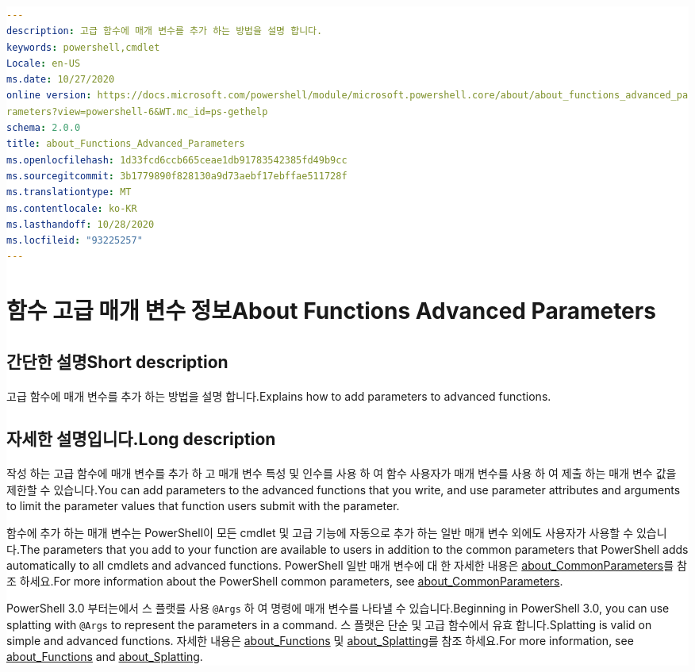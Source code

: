 ```yaml
---
description: 고급 함수에 매개 변수를 추가 하는 방법을 설명 합니다.
keywords: powershell,cmdlet
Locale: en-US
ms.date: 10/27/2020
online version: https://docs.microsoft.com/powershell/module/microsoft.powershell.core/about/about_functions_advanced_parameters?view=powershell-6&WT.mc_id=ps-gethelp
schema: 2.0.0
title: about_Functions_Advanced_Parameters
ms.openlocfilehash: 1d33fcd6ccb665ceae1db91783542385fd49b9cc
ms.sourcegitcommit: 3b1779890f828130a9d73aebf17ebffae511728f
ms.translationtype: MT
ms.contentlocale: ko-KR
ms.lasthandoff: 10/28/2020
ms.locfileid: "93225257"
---
```

# <a name="about-functions-advanced-parameters"></a><span data-ttu-id="243f6-104">함수 고급 매개 변수 정보</span><span class="sxs-lookup"><span data-stu-id="243f6-104">About Functions Advanced Parameters</span></span>

## <a name="short-description"></a><span data-ttu-id="243f6-105">간단한 설명</span><span class="sxs-lookup"><span data-stu-id="243f6-105">Short description</span></span>

<span data-ttu-id="243f6-106">고급 함수에 매개 변수를 추가 하는 방법을 설명 합니다.</span><span class="sxs-lookup"><span data-stu-id="243f6-106">Explains how to add parameters to advanced functions.</span></span>

## <a name="long-description"></a><span data-ttu-id="243f6-107">자세한 설명입니다.</span><span class="sxs-lookup"><span data-stu-id="243f6-107">Long description</span></span>

<span data-ttu-id="243f6-108">작성 하는 고급 함수에 매개 변수를 추가 하 고 매개 변수 특성 및 인수를 사용 하 여 함수 사용자가 매개 변수를 사용 하 여 제출 하는 매개 변수 값을 제한할 수 있습니다.</span><span class="sxs-lookup"><span data-stu-id="243f6-108">You can add parameters to the advanced functions that you write, and use parameter attributes and arguments to limit the parameter values that function users submit with the parameter.</span></span>

<span data-ttu-id="243f6-109">함수에 추가 하는 매개 변수는 PowerShell이 모든 cmdlet 및 고급 기능에 자동으로 추가 하는 일반 매개 변수 외에도 사용자가 사용할 수 있습니다.</span><span class="sxs-lookup"><span data-stu-id="243f6-109">The parameters that you add to your function are available to users in addition to the common parameters that PowerShell adds automatically to all cmdlets and advanced functions.</span></span> <span data-ttu-id="243f6-110">PowerShell 일반 매개 변수에 대 한 자세한 내용은 [about_CommonParameters](about_CommonParameters.md)를 참조 하세요.</span><span class="sxs-lookup"><span data-stu-id="243f6-110">For more information about the PowerShell common parameters, see [about_CommonParameters](about_CommonParameters.md).</span></span>

<span data-ttu-id="243f6-111">PowerShell 3.0 부터는에서 스 플랫를 사용 `@Args` 하 여 명령에 매개 변수를 나타낼 수 있습니다.</span><span class="sxs-lookup"><span data-stu-id="243f6-111">Beginning in PowerShell 3.0, you can use splatting with `@Args` to represent the parameters in a command.</span></span> <span data-ttu-id="243f6-112">스 플랫은 단순 및 고급 함수에서 유효 합니다.</span><span class="sxs-lookup"><span data-stu-id="243f6-112">Splatting is valid on simple and advanced functions.</span></span> <span data-ttu-id="243f6-113">자세한 내용은 [about_Functions](about_Functions.md) 및 [about_Splatting](about_Splatting.md)를 참조 하세요.</span><span class="sxs-lookup"><span data-stu-id="243f6-113">For more information, see [about_Functions](about_Functions.md) and [about_Splatting](about_Splatting.md).</span></span>
